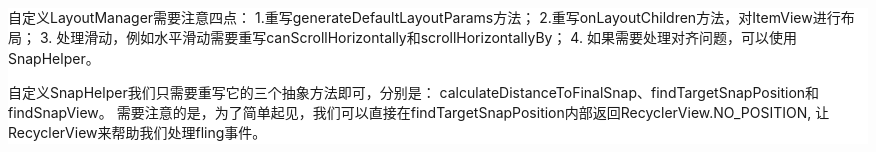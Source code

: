 自定义LayoutManager需要注意四点：
  1.重写generateDefaultLayoutParams方法；
  2.重写onLayoutChildren方法，对ItemView进行布局；
  3. 处理滑动，例如水平滑动需要重写canScrollHorizontally和scrollHorizontallyBy；
  4. 如果需要处理对齐问题，可以使用SnapHelper。

自定义SnapHelper我们只需要重写它的三个抽象方法即可，分别是：
     calculateDistanceToFinalSnap、findTargetSnapPosition和findSnapView。
     需要注意的是，为了简单起见，我们可以直接在findTargetSnapPosition内部返回RecyclerView.NO_POSITION,
     让RecyclerView来帮助我们处理fling事件。

